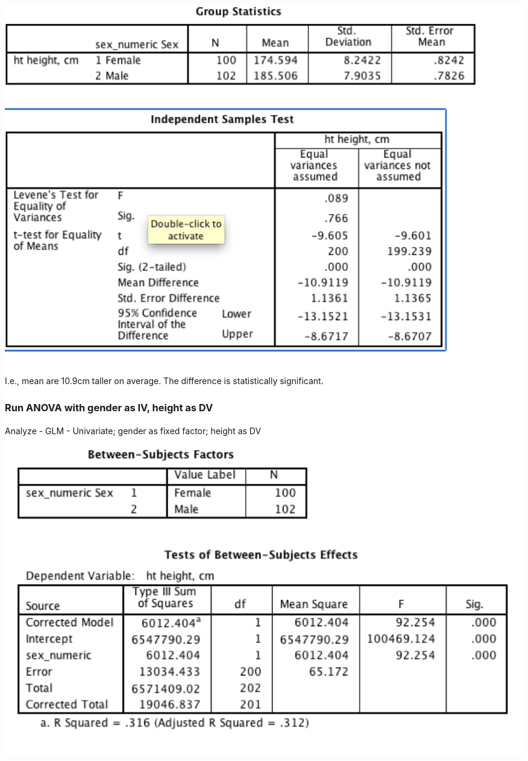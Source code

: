 ![](https://raw.githubusercontent.com/namestise/xis/master/spss/03-group-differences/1/5.png)

I.e., mean are 10.9cm taller on average.  The difference is statistically significant.

### Run ANOVA with gender as IV, height as DV 

Analyze - GLM - Univariate; gender as fixed factor; height as DV

![](https://raw.githubusercontent.com/namestise/xis/master/spss/03-group-differences/1/6.png)
